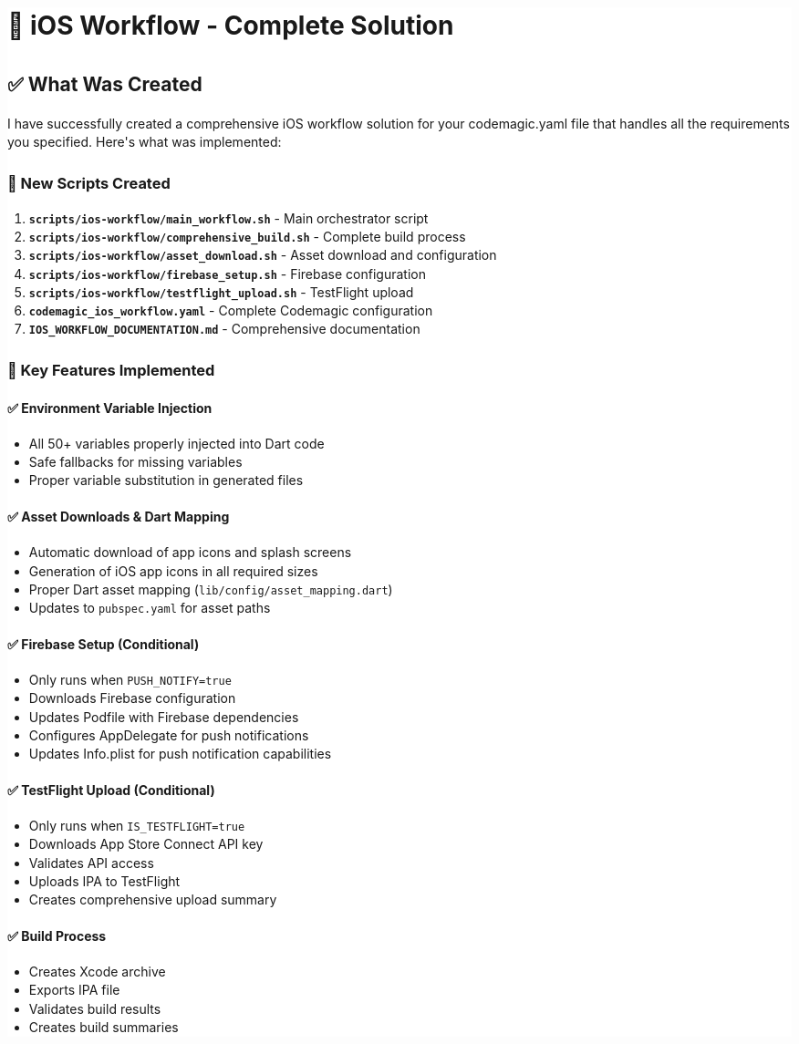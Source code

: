# 🚀 iOS Workflow - Complete Solution

## ✅ What Was Created

I have successfully created a comprehensive iOS workflow solution for your codemagic.yaml file that handles all the requirements you specified. Here's what was implemented:

### 📁 New Scripts Created

1. **`scripts/ios-workflow/main_workflow.sh`** - Main orchestrator script
2. **`scripts/ios-workflow/comprehensive_build.sh`** - Complete build process
3. **`scripts/ios-workflow/asset_download.sh`** - Asset download and configuration
4. **`scripts/ios-workflow/firebase_setup.sh`** - Firebase configuration
5. **`scripts/ios-workflow/testflight_upload.sh`** - TestFlight upload
6. **`codemagic_ios_workflow.yaml`** - Complete Codemagic configuration
7. **`IOS_WORKFLOW_DOCUMENTATION.md`** - Comprehensive documentation

### 🔧 Key Features Implemented

#### ✅ **Environment Variable Injection**
- All 50+ variables properly injected into Dart code
- Safe fallbacks for missing variables
- Proper variable substitution in generated files

#### ✅ **Asset Downloads & Dart Mapping**
- Automatic download of app icons and splash screens
- Generation of iOS app icons in all required sizes
- Proper Dart asset mapping (`lib/config/asset_mapping.dart`)
- Updates to `pubspec.yaml` for asset paths

#### ✅ **Firebase Setup (Conditional)**
- Only runs when `PUSH_NOTIFY=true`
- Downloads Firebase configuration
- Updates Podfile with Firebase dependencies
- Configures AppDelegate for push notifications
- Updates Info.plist for push notification capabilities

#### ✅ **TestFlight Upload (Conditional)**
- Only runs when `IS_TESTFLIGHT=true`
- Downloads App Store Connect API key
- Validates API access
- Uploads IPA to TestFlight
- Creates comprehensive upload summary

#### ✅ **Build Process**
- Creates Xcode archive
- Exports IPA file
- Validates build results
- Creates build summaries
